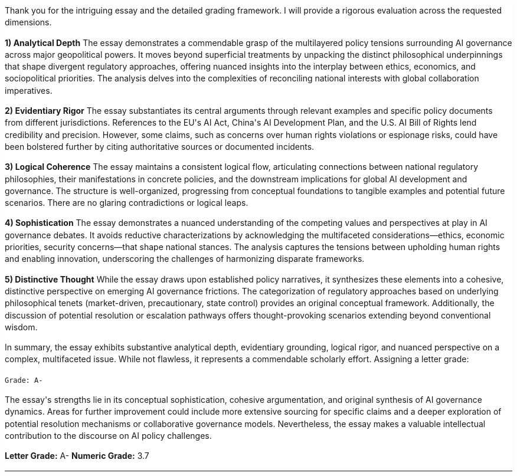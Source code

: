 Thank you for the intriguing essay and the detailed grading framework. I will provide a rigorous evaluation across the requested dimensions.

**1) Analytical Depth**
The essay demonstrates a commendable grasp of the multilayered policy tensions surrounding AI governance across major geopolitical powers. It moves beyond superficial treatments by unpacking the distinct philosophical underpinnings that shape divergent regulatory approaches, offering nuanced insights into the interplay between ethics, economics, and sociopolitical priorities. The analysis delves into the complexities of reconciling national interests with global collaboration imperatives.

**2) Evidentiary Rigor** 
The essay substantiates its central arguments through relevant examples and specific policy documents from different jurisdictions. References to the EU's AI Act, China's AI Development Plan, and the U.S. AI Bill of Rights lend credibility and precision. However, some claims, such as concerns over human rights violations or espionage risks, could have been bolstered further by citing authoritative sources or documented incidents.

**3) Logical Coherence**
The essay maintains a consistent logical flow, articulating connections between national regulatory philosophies, their manifestations in concrete policies, and the downstream implications for global AI development and governance. The structure is well-organized, progressing from conceptual foundations to tangible examples and potential future scenarios. There are no glaring contradictions or logical leaps.

**4) Sophistication**
The essay demonstrates a nuanced understanding of the competing values and perspectives at play in AI governance debates. It avoids reductive characterizations by acknowledging the multifaceted considerations—ethics, economic priorities, security concerns—that shape national stances. The analysis captures the tensions between upholding human rights and enabling innovation, underscoring the challenges of harmonizing disparate frameworks.

**5) Distinctive Thought**
While the essay draws upon established policy narratives, it synthesizes these elements into a cohesive, distinctive perspective on emerging AI governance frictions. The categorization of regulatory approaches based on underlying philosophical tenets (market-driven, precautionary, state control) provides an original conceptual framework. Additionally, the discussion of potential resolution or escalation pathways offers thought-provoking scenarios extending beyond conventional wisdom.

In summary, the essay exhibits substantive analytical depth, evidentiary grounding, logical rigor, and nuanced perspective on a complex, multifaceted issue. While not flawless, it represents a commendable scholarly effort. Assigning a letter grade:

```
Grade: A-
```

The essay's strengths lie in its conceptual sophistication, cohesive argumentation, and original synthesis of AI governance dynamics. Areas for further improvement could include more extensive sourcing for specific claims and a deeper exploration of potential resolution mechanisms or collaborative governance models. Nevertheless, the essay makes a valuable intellectual contribution to the discourse on AI policy challenges.

**Letter Grade:** A-
**Numeric Grade:** 3.7

---
